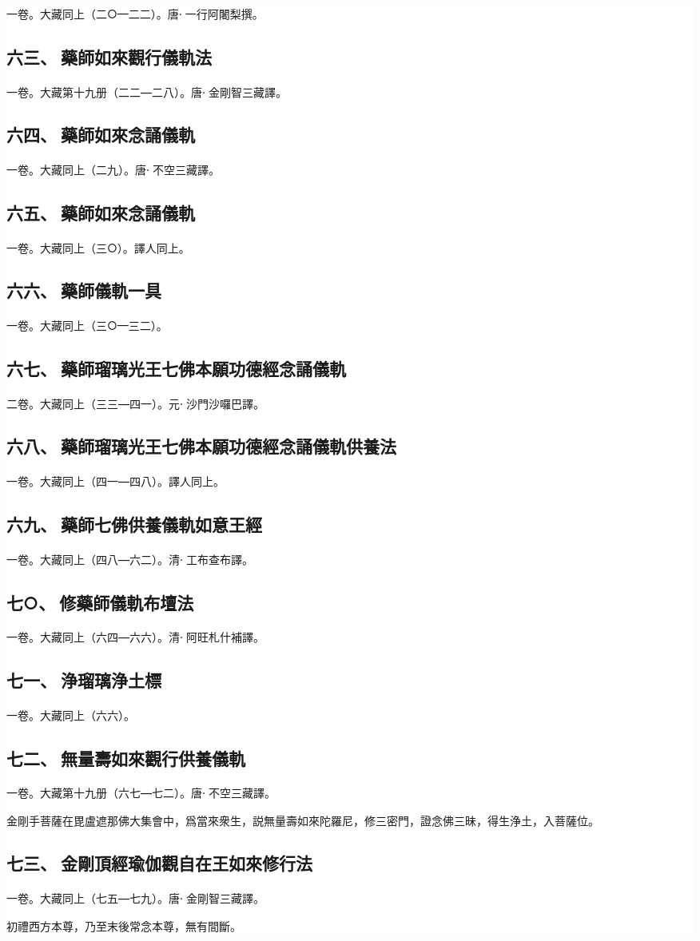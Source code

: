 一卷。大藏同上（二○—二二）。唐· 一行阿闍梨撰。

## 六三、 藥師如來觀行儀軌法

一卷。大藏第十九册（二二—二八）。唐· 金剛智三藏譯。

## 六四、 藥師如來念誦儀軌

一卷。大藏同上（二九）。唐· 不空三藏譯。

## 六五、 藥師如來念誦儀軌

一卷。大藏同上（三○）。譯人同上。

## 六六、 藥師儀軌一具

一卷。大藏同上（三○—三二）。

## 六七、 藥師瑠璃光王七佛本願功德經念誦儀軌

二卷。大藏同上（三三—四一）。元· 沙門沙囉巴譯。

## 六八、 藥師瑠璃光王七佛本願功德經念誦儀軌供養法

一卷。大藏同上（四一—四八）。譯人同上。

## 六九、 藥師七佛供養儀軌如意王經

一卷。大藏同上（四八—六二）。清· 工布查布譯。

## 七○、 修藥師儀軌布壇法

一卷。大藏同上（六四—六六）。清· 阿旺札什補譯。

## 七一、 浄瑠璃浄土標

一卷。大藏同上（六六）。

## 七二、 無量壽如來觀行供養儀軌

一卷。大藏第十九册（六七—七二）。唐· 不空三藏譯。

金剛手菩薩在毘盧遮那佛大集會中，爲當來衆生，説無量壽如來陀羅尼，修三密門，證念佛三昧，得生浄土，入菩薩位。

## 七三、 金剛頂經瑜伽觀自在王如來修行法

一卷。大藏同上（七五—七九）。唐· 金剛智三藏譯。

初禮西方本尊，乃至末後常念本尊，無有間斷。
